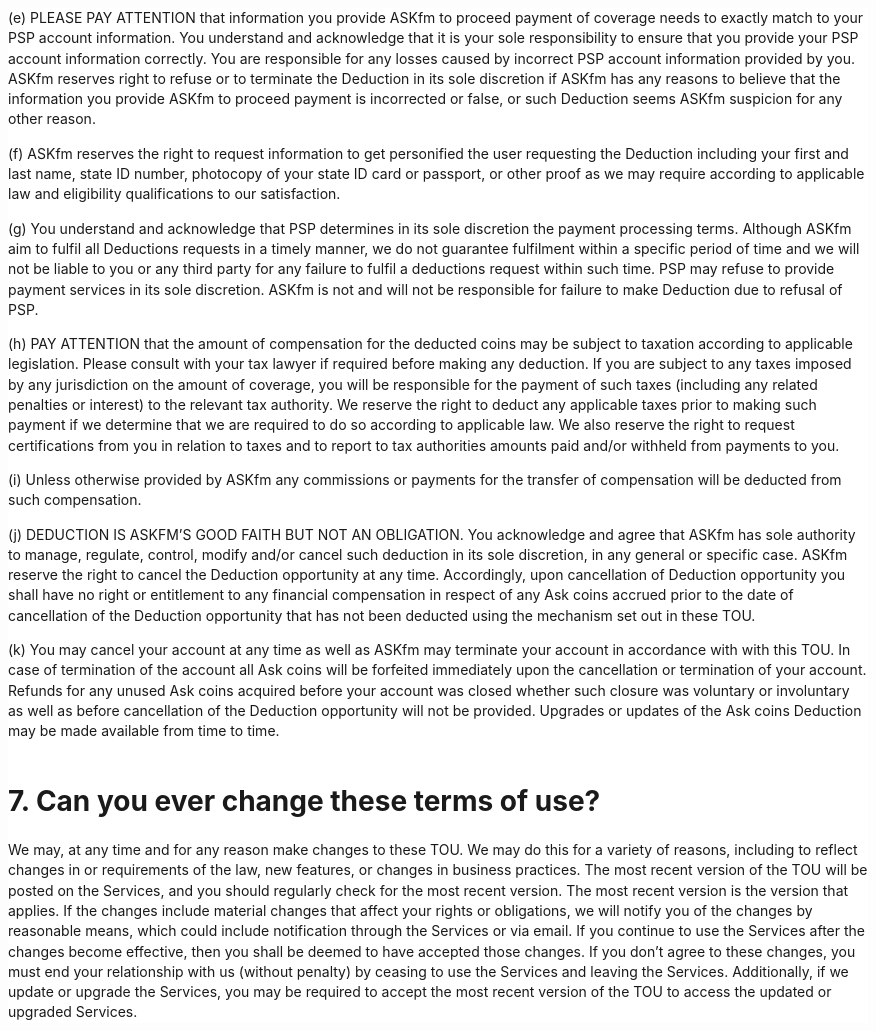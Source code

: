 (e) PLEASE PAY ATTENTION that information you provide ASKfm to proceed payment of coverage needs to exactly match to your PSP account information. You understand and acknowledge that it is your sole responsibility to ensure that you provide your PSP account information correctly. You are responsible for any losses caused by incorrect PSP account information provided by you. ASKfm reserves right to refuse or to terminate the Deduction in its sole discretion if ASKfm has any reasons to believe that the information you provide ASKfm to proceed payment is incorrected or false, or such Deduction seems ASKfm suspicion for any other reason.

(f) ASKfm reserves the right to request information to get personified the user requesting the Deduction including your first and last name, state ID number, photocopy of your state ID card or passport, or other proof as we may require according to applicable law and eligibility qualifications to our satisfaction.

(g) You understand and acknowledge that PSP determines in its sole discretion the payment processing terms. Although ASKfm aim to fulfil all Deductions requests in a timely manner, we do not guarantee fulfilment within a specific period of time and we will not be liable to you or any third party for any failure to fulfil a deductions request within such time. PSP may refuse to provide payment services in its sole discretion. ASKfm is not and will not be responsible for failure to make Deduction due to refusal of PSP.

(h) PAY ATTENTION that the amount of compensation for the deducted coins may be subject to taxation according to applicable legislation. Please consult with your tax lawyer if required before making any deduction. If you are subject to any taxes imposed by any jurisdiction on the amount of coverage, you will be responsible for the payment of such taxes (including any related penalties or interest) to the relevant tax authority. We reserve the right to deduct any applicable taxes prior to making such payment if we determine that we are required to do so according to applicable law. We also reserve the right to request certifications from you in relation to taxes and to report to tax authorities amounts paid and/or withheld from payments to you.

(i) Unless otherwise provided by ASKfm any commissions or payments for the transfer of compensation will be deducted from such compensation.

(j) DEDUCTION IS ASKFM’S GOOD FAITH BUT NOT AN OBLIGATION. You acknowledge and agree that ASKfm has sole authority to manage, regulate, control, modify and/or cancel such deduction in its sole discretion, in any general or specific case. ASKfm reserve the right to cancel the Deduction opportunity at any time. Accordingly, upon cancellation of Deduction opportunity you shall have no right or entitlement to any financial compensation in respect of any Ask coins accrued prior to the date of cancellation of the Deduction opportunity that has not been deducted using the mechanism set out in these TOU.

(k) You may cancel your account at any time as well as ASKfm may terminate your account in accordance with with this TOU. In case of termination of the account all Ask coins will be forfeited immediately upon the cancellation or termination of your account. Refunds for any unused Ask coins acquired before your account was closed whether such closure was voluntary or involuntary as well as before cancellation of the Deduction opportunity will not be provided. Upgrades or updates of the Ask coins Deduction may be made available from time to time.

7\. Can you ever change these terms of use?
===========================================

We may, at any time and for any reason make changes to these TOU. We may do this for a variety of reasons, including to reflect changes in or requirements of the law, new features, or changes in business practices. The most recent version of the TOU will be posted on the Services, and you should regularly check for the most recent version. The most recent version is the version that applies. If the changes include material changes that affect your rights or obligations, we will notify you of the changes by reasonable means, which could include notification through the Services or via email. If you continue to use the Services after the changes become effective, then you shall be deemed to have accepted those changes. If you don’t agree to these changes, you must end your relationship with us (without penalty) by ceasing to use the Services and leaving the Services. Additionally, if we update or upgrade the Services, you may be required to accept the most recent version of the TOU to access the updated or upgraded Services.
